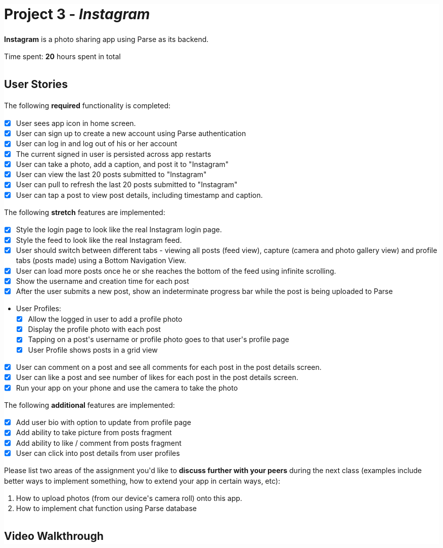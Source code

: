 # Project 3 - *Instagram*

**Instagram** is a photo sharing app using Parse as its backend.

Time spent: **20** hours spent in total

## User Stories

The following **required** functionality is completed:

- [x] User sees app icon in home screen.
- [x] User can sign up to create a new account using Parse authentication
- [x] User can log in and log out of his or her account
- [x] The current signed in user is persisted across app restarts
- [x] User can take a photo, add a caption, and post it to "Instagram"
- [x] User can view the last 20 posts submitted to "Instagram"
- [x] User can pull to refresh the last 20 posts submitted to "Instagram"
- [x] User can tap a post to view post details, including timestamp and caption.

The following **stretch** features are implemented:

- [x] Style the login page to look like the real Instagram login page.
- [x] Style the feed to look like the real Instagram feed.
- [x] User should switch between different tabs - viewing all posts (feed view), capture (camera and photo gallery view) and profile tabs (posts made) using a Bottom Navigation View.
- [x] User can load more posts once he or she reaches the bottom of the feed using infinite scrolling.
- [x] Show the username and creation time for each post
- [x] After the user submits a new post, show an indeterminate progress bar while the post is being uploaded to Parse
- User Profiles:
  - [x] Allow the logged in user to add a profile photo
  - [x] Display the profile photo with each post
  - [x] Tapping on a post's username or profile photo goes to that user's profile page
  - [x] User Profile shows posts in a grid view
- [x] User can comment on a post and see all comments for each post in the post details screen.
- [x] User can like a post and see number of likes for each post in the post details screen.
- [x] Run your app on your phone and use the camera to take the photo

The following **additional** features are implemented:

- [x] Add user bio with option to update from profile page
- [x] Add ability to take picture from posts fragment
- [x] Add ability to like / comment from posts fragment 
- [x] User can click into post details from user profiles

Please list two areas of the assignment you'd like to **discuss further with your peers** during the next class (examples include better ways to implement something, how to extend your app in certain ways, etc):

1. How to upload photos (from our device's camera roll) onto this app. 
2. How to implement chat function using Parse database

## Video Walkthrough
